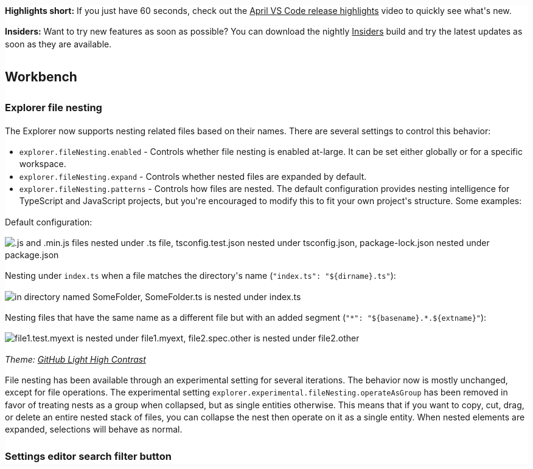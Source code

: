 **Highlights short:** If you just have 60 seconds, check out the
[April VS Code release highlights](https://www.youtube.com/shorts/hKwrn5-7FjQ)
video to quickly see what's new.

**Insiders:** Want to try new features as soon as possible? You can download the
nightly [Insiders](https://code.visualstudio.com/insiders) build and try the
latest updates as soon as they are available.

## Workbench

### Explorer file nesting

The Explorer now supports nesting related files based on their names. There are
several settings to control this behavior:

-   `explorer.fileNesting.enabled` - Controls whether file nesting is enabled
    at-large. It can be set either globally or for a specific workspace.
-   `explorer.fileNesting.expand` - Controls whether nested files are expanded
    by default.
-   `explorer.fileNesting.patterns` - Controls how files are nested. The default
    configuration provides nesting intelligence for TypeScript and JavaScript
    projects, but you're encouraged to modify this to fit your own project's
    structure. Some examples:

Default configuration:

![.js and .min.js files nested under .ts file, tsconfig.test.json nested under tsconfig.json, package-lock.json nested under package.json](images/1_67/nest-default.png)

Nesting under `index.ts` when a file matches the directory's name
(`"index.ts": "${dirname}.ts"`):

![in directory named SomeFolder, SomeFolder.ts is nested under index.ts](images/1_67/nest-dirname.png)

Nesting files that have the same name as a different file but with an added
segment (`"*": "${basename}.*.${extname}"`):

![file1.test.myext is nested under file1.myext, file2.spec.other is nested under file2.other](images/1_67/nest-dirname-basename.png)

_Theme:
[GitHub Light High Contrast](https://marketplace.visualstudio.com/items?itemName=GitHub.github-vscode-theme)_

File nesting has been available through an experimental setting for several
iterations. The behavior now is mostly unchanged, except for file operations.
The experimental setting `explorer.experimental.fileNesting.operateAsGroup` has
been removed in favor of treating nests as a group when collapsed, but as single
entities otherwise. This means that if you want to copy, cut, drag, or delete an
entire nested stack of files, you can collapse the nest then operate on it as a
single entity. When nested elements are expanded, selections will behave as
normal.

### Settings editor search filter button
